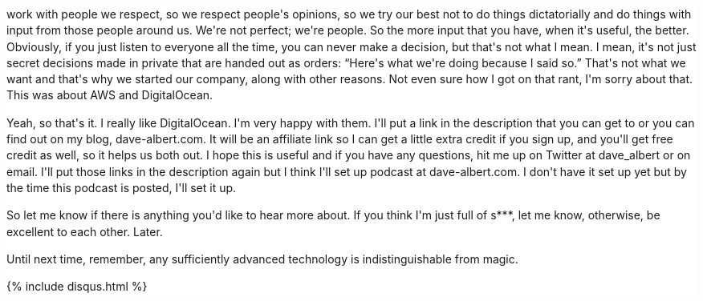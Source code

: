 work with people we respect, so we respect people's opinions, so we try our best not to do things dictatorially and do things with input from those people around us. We're not perfect; we're people. So the more input that you have, when it's useful, the better. Obviously, if you just listen to everyone all the time, you can never make a decision, but that's not what I mean. I mean, it's not just secret decisions made in private that are handed out as orders: “Here's what we're doing because I said so.” That's not what we want and that's why we started our company, along with other reasons. Not even sure how I got on that rant, I'm sorry about that. This was about AWS and DigitalOcean. 

Yeah, so that's it. I really like DigitalOcean. I'm very happy with them. I'll put a link in the description that you can get to or you can find out on my blog, dave-albert.com. It will be an affiliate link so I can get a little extra credit if you sign up, and you'll get free credit as well, so it helps us both out. I hope this is useful and if you have any questions, hit me up on Twitter at dave_albert or on email. I'll put those links in the description again but I think I'll set up podcast at dave-albert.com. I don't have it set up yet but by the time this podcast is posted, I'll set it up.

So let me know if there is anything you'd like to hear more about. If you think I'm just full of s***, let me know, otherwise, be excellent to each other. Later.

Until next time, remember, any sufficiently advanced technology is indistinguishable from magic.


<div>
{% include disqus.html %}
</div>
